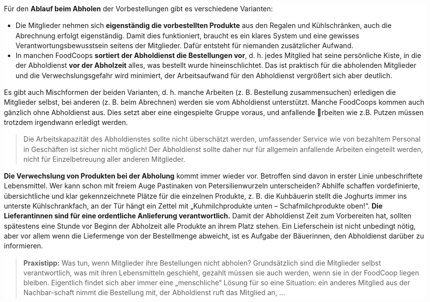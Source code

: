 Für den **Ablauf beim Abholen** der Vorbestellungen gibt es verschiedene Varianten:
* Die Mitglieder nehmen sich **eigenständig die vorbestellten Produkte**
aus den Regalen und Kühlschränken, auch die Abrechnung
erfolgt eigenständig. Damit dies funktioniert, braucht es ein klares
System und eine gewisses Verantwortungsbewusstsein seitens der
Mitglieder. Dafür entsteht für niemanden zusätzlicher Aufwand.
* In manchen FoodCoops **sortiert der Abholdienst die Bestellungen vor**,
d. h. jedes Mitglied hat seine persönliche
Kiste, in die der Abholdienst **vor der Abholzeit** alles, was
bestellt wurde hineinschlichtet. Das ist praktisch für die
abholenden Mitglieder und die Verwechslungsgefahr
wird minimiert, der Arbeitsaufwand für den Abholdienst
vergrößert sich aber deutlich.

Es gibt auch Mischformen der beiden Varianten, d. h. manche
Arbeiten (z. B. Bestellung zusammensuchen) erledigen die
Mitglieder selbst, bei anderen (z. B. beim Abrechnen) werden
sie vom Abholdienst unterstützt. Manche FoodCoops kommen
auch gänzlich ohne Abholdienst aus. Dies setzt aber eine
eingespielte Gruppe voraus, und anfallende rbeiten wie
z.B. Putzen müssen trotzdem irgendwann erledigt werden.

> Die Arbeitskapazität des Abholdienstes sollte nicht
> überschätzt werden, umfassender Service wie von
> bezahltem Personal in Geschäften ist sicher nicht möglich!
> Der Abholdienst sollte daher nur für allgemein anfallende
> Arbeiten eingeteilt werden, nicht für Einzelbetreuung
> aller anderen Mitglieder.

**Die Verwechslung von Produkten bei der Abholung** kommt
immer wieder vor. Betroffen sind davon in erster Linie unbeschriftete
Lebensmittel. Wer kann schon mit freiem Auge Pastinaken
von Petersilienwurzeln unterscheiden? Abhilfe schaffen
vordefinierte, übersichtliche und klar gekennzeichnete Plätze
für die einzelnen Produkte, z. B. die Kuhbäuerin stellt die
Joghurts immer ins unterste Kühlschrankfach, an der Tür hängt
ein Zettel mit „Kuhmilchprodukte unten – Schafmilchprodukte
oben!“. **Die Lieferantinnen sind für eine ordentliche
Anlieferung verantwortlich.** Damit der Abholdienst Zeit zum
Vorbereiten hat, sollten spätestens eine Stunde vor Beginn
der Abholzeit alle Produkte an ihrem Platz stehen. Ein
Lieferschein ist nicht unbedingt nötig, aber vor allem wenn
die Liefermenge von der Bestellmenge abweicht, ist es
Aufgabe der Bäuerinnen, den Abholdienst darüber zu
informieren.

> **Praxistipp:** Was tun, wenn Mitglieder ihre Bestellungen nicht
> abholen? Grundsätzlich sind die Mitglieder selbst
> verantwortlich, was mit ihren Lebensmitteln geschieht,
> gezahlt müssen sie auch werden, wenn sie in der FoodCoop
> liegen bleiben. Eigentlich findet sich aber immer eine
> „menschliche“ Lösung für so eine Situation: ein anderes
> Mitglied aus der Nachbar-schaft nimmt die Bestellung mit,
> der Abholdienst ruft das Mitglied an, ...
